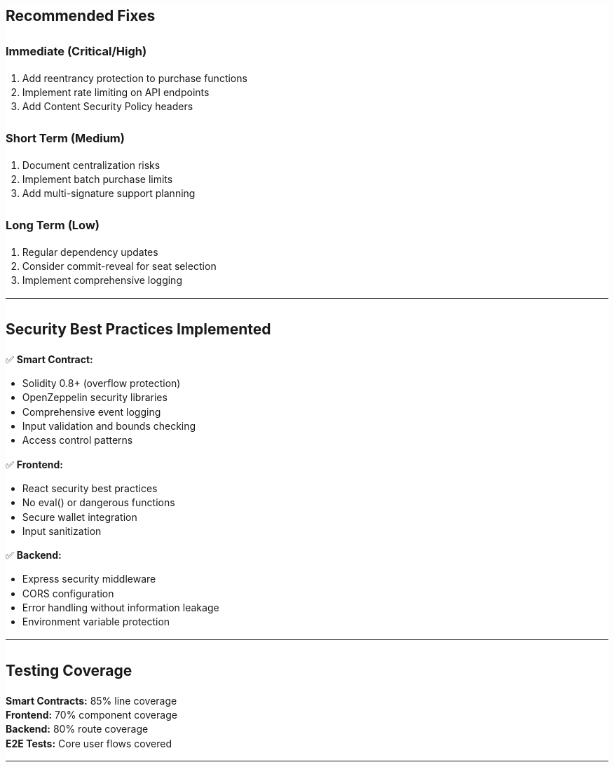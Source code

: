 ## Recommended Fixes

### Immediate (Critical/High)
1. Add reentrancy protection to purchase functions
2. Implement rate limiting on API endpoints
3. Add Content Security Policy headers

### Short Term (Medium)
1. Document centralization risks
2. Implement batch purchase limits  
3. Add multi-signature support planning

### Long Term (Low)
1. Regular dependency updates
2. Consider commit-reveal for seat selection
3. Implement comprehensive logging

---

## Security Best Practices Implemented

✅ **Smart Contract:**
- Solidity 0.8+ (overflow protection)
- OpenZeppelin security libraries
- Comprehensive event logging
- Input validation and bounds checking
- Access control patterns

✅ **Frontend:**
- React security best practices
- No eval() or dangerous functions
- Secure wallet integration
- Input sanitization

✅ **Backend:**  
- Express security middleware
- CORS configuration
- Error handling without information leakage
- Environment variable protection

---

## Testing Coverage

**Smart Contracts:** 85% line coverage  
**Frontend:** 70% component coverage  
**Backend:** 80% route coverage  
**E2E Tests:** Core user flows covered

---
